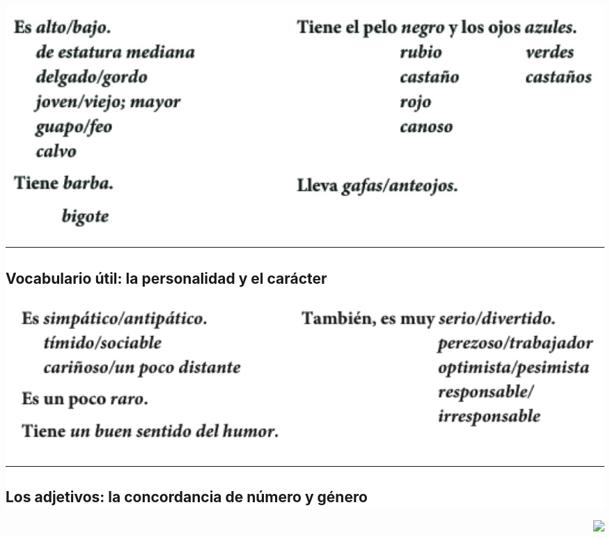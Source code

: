   <img width="850" src="./assets/img/descripcion2.png">
</div>

---

## Vocabulario útil: la personalidad y el carácter

<div align="center">
  <img width="850" src="./assets/img/descripcion3.png">
</div>

---

## Los adjetivos: la concordancia de número y género

<div style="float: right">
  <img width="100" src="../../libraries/assets/img/hfill.png">